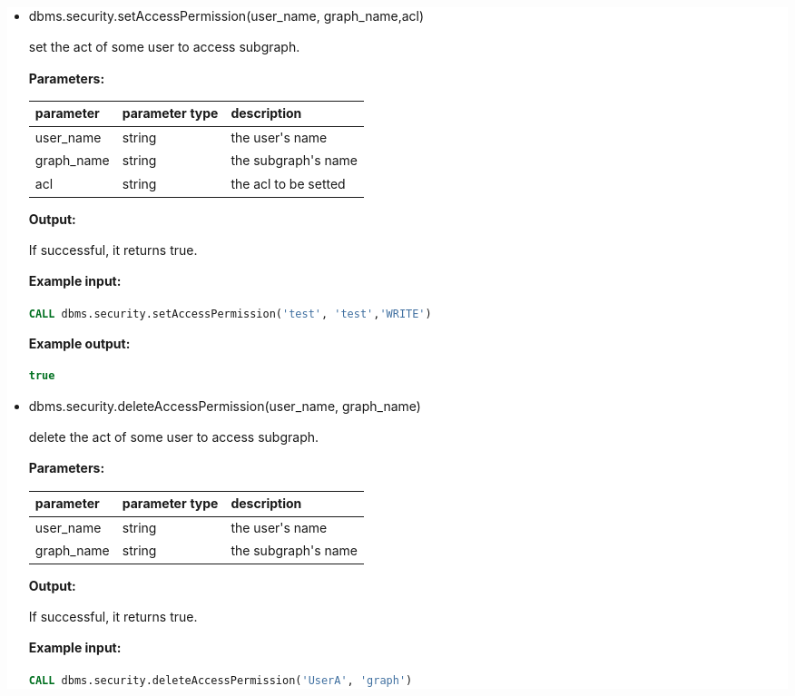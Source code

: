   

* dbms.security.setAccessPermission(user_name, graph_name,acl)

  set the act of some user to access subgraph.

  **Parameters:** 
  

  | parameter  | parameter type |     description      |
  |------------|----------------|----------------------|
  | user_name  | string         | the  user's name     |
  | graph_name | string         | the subgraph's name  |
  | acl        | string         | the acl to be setted |

  

  **Output:** 

  If successful, it returns true.

  **Example input:** 

  ```sql
  CALL dbms.security.setAccessPermission('test', 'test','WRITE')
  ```

  

  **Example output:** 

  ```sql
  true
  ```

  

* dbms.security.deleteAccessPermission(user_name, graph_name)

  delete the act of some user to access subgraph.

  **Parameters:** 
  

  | parameter  | parameter type |     description     |
  |------------|----------------|---------------------|
  | user_name  | string         | the  user's name    |
  | graph_name | string         | the subgraph's name |

  

  **Output:** 

  If successful, it returns true.

  **Example input:** 

  ```sql
  CALL dbms.security.deleteAccessPermission('UserA', 'graph')
  ```

  
